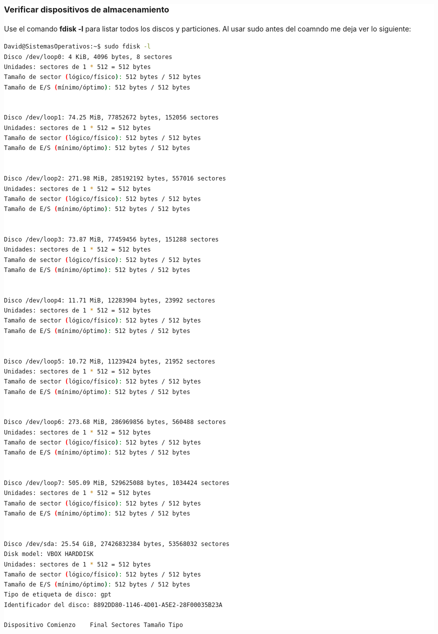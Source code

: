### Verificar dispositivos de almacenamiento

Use el comando __fdisk -l__ para listar todos los discos y particiones.
Al usar sudo antes del coamndo me deja ver lo siguiente:
```bash
David@SistemasOperativos:~$ sudo fdisk -l
Disco /dev/loop0: 4 KiB, 4096 bytes, 8 sectores
Unidades: sectores de 1 * 512 = 512 bytes
Tamaño de sector (lógico/físico): 512 bytes / 512 bytes
Tamaño de E/S (mínimo/óptimo): 512 bytes / 512 bytes


Disco /dev/loop1: 74.25 MiB, 77852672 bytes, 152056 sectores
Unidades: sectores de 1 * 512 = 512 bytes
Tamaño de sector (lógico/físico): 512 bytes / 512 bytes
Tamaño de E/S (mínimo/óptimo): 512 bytes / 512 bytes


Disco /dev/loop2: 271.98 MiB, 285192192 bytes, 557016 sectores
Unidades: sectores de 1 * 512 = 512 bytes
Tamaño de sector (lógico/físico): 512 bytes / 512 bytes
Tamaño de E/S (mínimo/óptimo): 512 bytes / 512 bytes


Disco /dev/loop3: 73.87 MiB, 77459456 bytes, 151288 sectores
Unidades: sectores de 1 * 512 = 512 bytes
Tamaño de sector (lógico/físico): 512 bytes / 512 bytes
Tamaño de E/S (mínimo/óptimo): 512 bytes / 512 bytes


Disco /dev/loop4: 11.71 MiB, 12283904 bytes, 23992 sectores
Unidades: sectores de 1 * 512 = 512 bytes
Tamaño de sector (lógico/físico): 512 bytes / 512 bytes
Tamaño de E/S (mínimo/óptimo): 512 bytes / 512 bytes


Disco /dev/loop5: 10.72 MiB, 11239424 bytes, 21952 sectores
Unidades: sectores de 1 * 512 = 512 bytes
Tamaño de sector (lógico/físico): 512 bytes / 512 bytes
Tamaño de E/S (mínimo/óptimo): 512 bytes / 512 bytes


Disco /dev/loop6: 273.68 MiB, 286969856 bytes, 560488 sectores
Unidades: sectores de 1 * 512 = 512 bytes
Tamaño de sector (lógico/físico): 512 bytes / 512 bytes
Tamaño de E/S (mínimo/óptimo): 512 bytes / 512 bytes


Disco /dev/loop7: 505.09 MiB, 529625088 bytes, 1034424 sectores
Unidades: sectores de 1 * 512 = 512 bytes
Tamaño de sector (lógico/físico): 512 bytes / 512 bytes
Tamaño de E/S (mínimo/óptimo): 512 bytes / 512 bytes


Disco /dev/sda: 25.54 GiB, 27426832384 bytes, 53568032 sectores
Disk model: VBOX HARDDISK   
Unidades: sectores de 1 * 512 = 512 bytes
Tamaño de sector (lógico/físico): 512 bytes / 512 bytes
Tamaño de E/S (mínimo/óptimo): 512 bytes / 512 bytes
Tipo de etiqueta de disco: gpt
Identificador del disco: 8892DD80-1146-4D01-A5E2-28F00035B23A

Dispositivo Comienzo    Final Sectores Tamaño Tipo
```